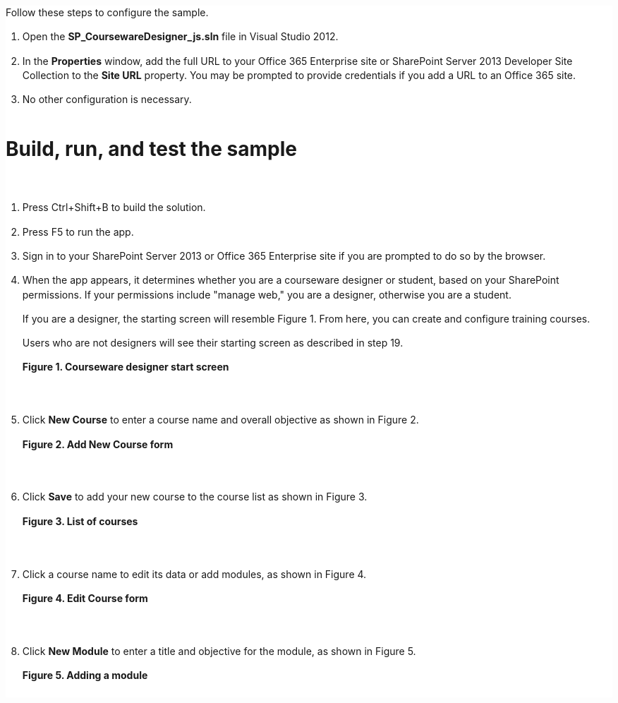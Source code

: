 <p>Follow these steps to configure the sample.</p>
<div>
<ol>
<li>
<p>Open the <strong><span class="keyword">SP_CoursewareDesigner_js.sln</span></strong> file in Visual Studio 2012.</p>
</li><li>
<p>In the <strong><span class="keyword">Properties</span></strong> window, add the full URL to your Office 365 Enterprise site or SharePoint Server 2013 Developer Site Collection to the
<strong><span class="keyword">Site URL</span></strong> property. You may be prompted to provide credentials if you add a URL to an Office 365 site.</p>
</li><li>
<p>No other configuration is necessary.</p>
</li></ol>
</div>
</div>
<h1>Build, run, and test the sample</h1>
<div id="sectionSection3">
<p>&nbsp;</p>
<div>
<ol>
<li>
<p>Press Ctrl&#43;Shift&#43;B to build the solution.</p>
</li><li>
<p>Press F5 to run the app.</p>
</li><li>
<p>Sign in to your SharePoint Server 2013 or Office 365 Enterprise site if you are prompted to do so by the browser.</p>
</li><li>
<p>When the app appears, it determines whether you are a courseware designer or student, based on your SharePoint permissions. If your permissions include &quot;manage web,&quot; you are a designer, otherwise you are a student.</p>
<p>If you are a designer, the starting screen will resemble Figure 1. From here, you can create and configure training courses.</p>
<p>Users who are not designers will see their starting screen as described in step 19.</p>
<strong>
<div class="caption">Figure 1. Courseware designer start screen</div>
</strong><br>
&nbsp;<img src="/site/view/file/93588/1/image.png" alt=""> </li><li>
<p>Click <strong><span class="ui">New Course</span></strong> to enter a course name and overall objective as shown in Figure 2.</p>
<strong>
<div class="caption">Figure 2. Add New Course form</div>
</strong><br>
&nbsp;<img src="/site/view/file/93589/1/image.png" alt=""> </li><li>
<p>Click <strong><span class="ui">Save</span></strong> to add your new course to the course list as shown in Figure 3.</p>
<strong>
<div class="caption">Figure 3. List of courses</div>
</strong><br>
&nbsp;<img src="/site/view/file/93590/1/image.png" alt=""> </li><li>
<p>Click a course name to edit its data or add modules, as shown in Figure 4.</p>
<strong>
<div class="caption">Figure 4. Edit Course form</div>
</strong><br>
&nbsp;<img src="/site/view/file/93591/1/image.png" alt=""> </li><li>
<p>Click <strong><span class="ui">New Module</span></strong> to enter a title and objective for the module, as shown in Figure 5.</p>
<strong>
<div class="caption">Figure 5. Adding a module</div>
</strong><br>